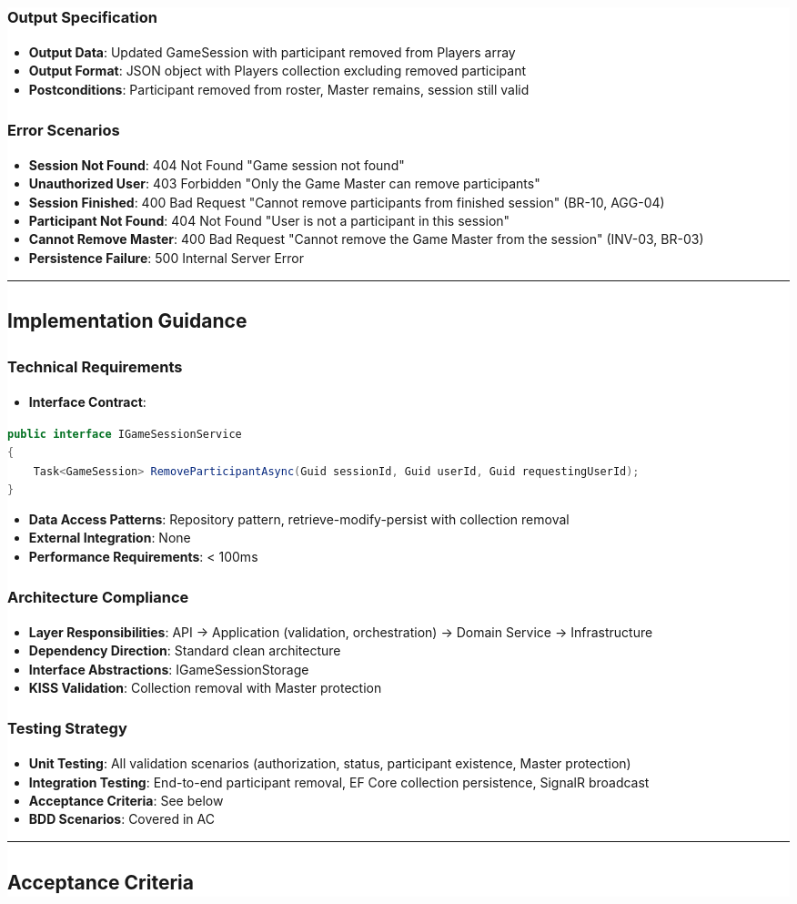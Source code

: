 ### Output Specification
- **Output Data**: Updated GameSession with participant removed from Players array
- **Output Format**: JSON object with Players collection excluding removed participant
- **Postconditions**: Participant removed from roster, Master remains, session still valid

### Error Scenarios
- **Session Not Found**: 404 Not Found "Game session not found"
- **Unauthorized User**: 403 Forbidden "Only the Game Master can remove participants"
- **Session Finished**: 400 Bad Request "Cannot remove participants from finished session" (BR-10, AGG-04)
- **Participant Not Found**: 404 Not Found "User is not a participant in this session"
- **Cannot Remove Master**: 400 Bad Request "Cannot remove the Game Master from the session" (INV-03, BR-03)
- **Persistence Failure**: 500 Internal Server Error

---

## Implementation Guidance

### Technical Requirements
- **Interface Contract**:
```csharp
public interface IGameSessionService
{
    Task<GameSession> RemoveParticipantAsync(Guid sessionId, Guid userId, Guid requestingUserId);
}
```
- **Data Access Patterns**: Repository pattern, retrieve-modify-persist with collection removal
- **External Integration**: None
- **Performance Requirements**: < 100ms

### Architecture Compliance
- **Layer Responsibilities**: API → Application (validation, orchestration) → Domain Service → Infrastructure
- **Dependency Direction**: Standard clean architecture
- **Interface Abstractions**: IGameSessionStorage
- **KISS Validation**: Collection removal with Master protection

### Testing Strategy
- **Unit Testing**: All validation scenarios (authorization, status, participant existence, Master protection)
- **Integration Testing**: End-to-end participant removal, EF Core collection persistence, SignalR broadcast
- **Acceptance Criteria**: See below
- **BDD Scenarios**: Covered in AC

---

## Acceptance Criteria
